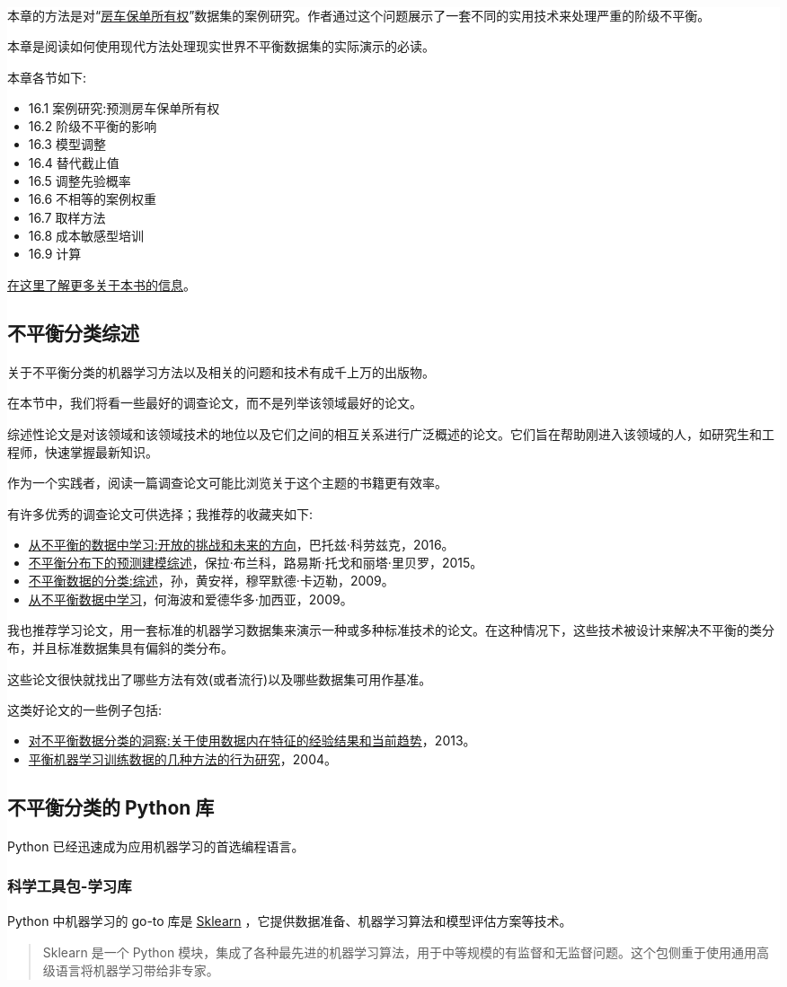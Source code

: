 本章的方法是对“[房车保单所有权](https://archive.ics.uci.edu/ml/datasets/Insurance+Company+Benchmark+(COIL+2000))”数据集的案例研究。作者通过这个问题展示了一套不同的实用技术来处理严重的阶级不平衡。

本章是阅读如何使用现代方法处理现实世界不平衡数据集的实际演示的必读。

本章各节如下:

*   16.1 案例研究:预测房车保单所有权
*   16.2 阶级不平衡的影响
*   16.3 模型调整
*   16.4 替代截止值
*   16.5 调整先验概率
*   16.6 不相等的案例权重
*   16.7 取样方法
*   16.8 成本敏感型培训
*   16.9 计算

[在这里了解更多关于本书的信息](https://amzn.to/32M80ta)。

## 不平衡分类综述

关于不平衡分类的机器学习方法以及相关的问题和技术有成千上万的出版物。

在本节中，我们将看一些最好的调查论文，而不是列举该领域最好的论文。

综述性论文是对该领域和该领域技术的地位以及它们之间的相互关系进行广泛概述的论文。它们旨在帮助刚进入该领域的人，如研究生和工程师，快速掌握最新知识。

作为一个实践者，阅读一篇调查论文可能比浏览关于这个主题的书籍更有效率。

有许多优秀的调查论文可供选择；我推荐的收藏夹如下:

*   [从不平衡的数据中学习:开放的挑战和未来的方向](https://link.springer.com/article/10.1007/s13748-016-0094-0)，巴托兹·科劳兹克，2016。
*   [不平衡分布下的预测建模综述](https://arxiv.org/abs/1505.01658)，保拉·布兰科，路易斯·托戈和丽塔·里贝罗，2015。
*   [不平衡数据的分类:综述](https://www.worldscientific.com/doi/abs/10.1142/S0218001409007326)，孙，黄安祥，穆罕默德·卡迈勒，2009。
*   [从不平衡数据中学习](https://ieeexplore.ieee.org/abstract/document/5128907)，何海波和爱德华多·加西亚，2009。

我也推荐学习论文，用一套标准的机器学习数据集来演示一种或多种标准技术的论文。在这种情况下，这些技术被设计来解决不平衡的类分布，并且标准数据集具有偏斜的类分布。

这些论文很快就找出了哪些方法有效(或者流行)以及哪些数据集可用作基准。

这类好论文的一些例子包括:

*   [对不平衡数据分类的洞察:关于使用数据内在特征的经验结果和当前趋势](https://www.sciencedirect.com/science/article/pii/S0020025513005124)，2013。
*   [平衡机器学习训练数据的几种方法的行为研究](https://dl.acm.org/citation.cfm?id=1007735)，2004。

## 不平衡分类的 Python 库

Python 已经迅速成为应用机器学习的首选编程语言。

### 科学工具包-学习库

Python 中机器学习的 go-to 库是 [Sklearn](https://Sklearn.org/) ，它提供数据准备、机器学习算法和模型评估方案等技术。

> Sklearn 是一个 Python 模块，集成了各种最先进的机器学习算法，用于中等规模的有监督和无监督问题。这个包侧重于使用通用高级语言将机器学习带给非专家。
